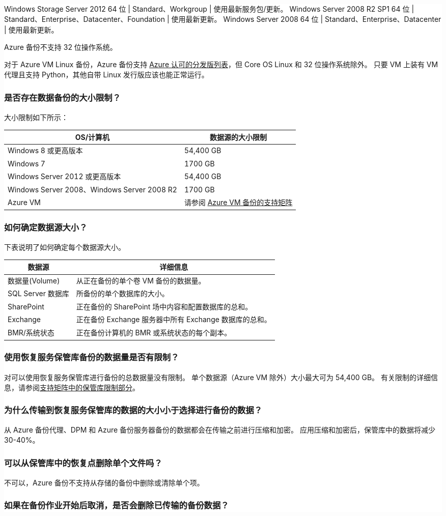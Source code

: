 Windows Storage Server 2012 64 位 | Standard、Workgroup | 使用最新服务包/更新。
Windows Server 2008 R2 SP1 64 位 | Standard、Enterprise、Datacenter、Foundation | 使用最新更新。
Windows Server 2008 64 位 | Standard、Enterprise、Datacenter | 使用最新更新。

Azure 备份不支持 32 位操作系统。

对于 Azure VM Linux 备份，Azure 备份支持 [Azure 认可的分发版列表](../virtual-machines/linux/endorsed-distros.md)，但 Core OS Linux 和 32 位操作系统除外。 只要 VM 上装有 VM 代理且支持 Python，其他自带 Linux 发行版应该也能正常运行。

### <a name="are-there-size-limits-for-data-backup"></a>是否存在数据备份的大小限制？

大小限制如下所示：

OS/计算机 | 数据源的大小限制
--- | ---
Windows 8 或更高版本 | 54,400 GB
Windows 7 |1700 GB
Windows Server 2012 或更高版本 | 54,400 GB
Windows Server 2008、Windows Server 2008 R2 | 1700 GB
Azure VM | 请参阅 [Azure VM 备份的支持矩阵](./backup-support-matrix-iaas.md#vm-storage-support)

### <a name="how-is-the-data-source-size-determined"></a>如何确定数据源大小？

下表说明了如何确定每个数据源大小。

**数据源** | **详细信息**
--- | ---
数据量(Volume) |从正在备份的单个卷 VM 备份的数据量。
SQL Server 数据库 |所备份的单个数据库的大小。
SharePoint | 正在备份的 SharePoint 场中内容和配置数据库的总和。
Exchange |正在备份 Exchange 服务器中所有 Exchange 数据库的总和。
BMR/系统状态 |正在备份计算机的 BMR 或系统状态的每个副本。

### <a name="is-there-a-limit-on-the-amount-of-data-backed-up-using-a-recovery-services-vault"></a>使用恢复服务保管库备份的数据量是否有限制？

对可以使用恢复服务保管库进行备份的总数据量没有限制。 单个数据源（Azure VM 除外）大小最大可为 54,400 GB。 有关限制的详细信息，请参阅[支持矩阵中的保管库限制部分](./backup-support-matrix.md#vault-support)。

### <a name="why-is-the-size-of-the-data-transferred-to-the-recovery-services-vault-smaller-than-the-data-selected-for-backup"></a>为什么传输到恢复服务保管库的数据的大小小于选择进行备份的数据？

从 Azure 备份代理、DPM 和 Azure 备份服务器备份的数据都会在传输之前进行压缩和加密。 应用压缩和加密后，保管库中的数据将减少 30-40%。

### <a name="can-i-delete-individual-files-from-a-recovery-point-in-the-vault"></a>可以从保管库中的恢复点删除单个文件吗？

不可以，Azure 备份不支持从存储的备份中删除或清除单个项。

### <a name="if-i-cancel-a-backup-job-after-it-starts-is-the-transferred-backup-data-deleted"></a>如果在备份作业开始后取消，是否会删除已传输的备份数据？
